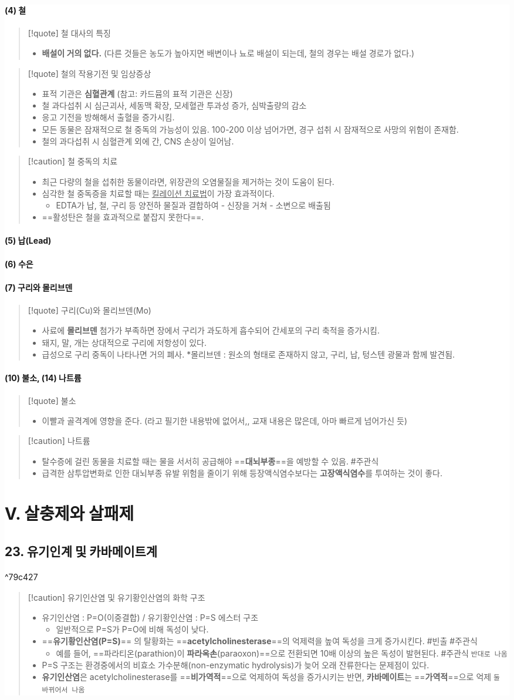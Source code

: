 #### (4) 철

>[!quote] 철 대사의 특징
>- **배설이 거의 없다.** (다른 것들은 농도가 높아지면 배변이나 뇨로 배설이 되는데, 철의 경우는 배설 경로가 없다.)

>[!quote] 철의 작용기전 및 임상증상
>- 표적 기관은 **심혈관계** (참고: 카드뮴의 표적 기관은 신장)
>- 철 과다섭취 시 심근괴사, 세동맥 확장, 모세혈관 투과성 증가, 심박출량의 감소
>- 응고 기전을 방해해서 출혈을 증가시킴.
>- 모든 동물은 잠재적으로 철 중독의 가능성이 있음. 100-200 이상 넘어가면, 경구 섭취 시 잠재적으로 사망의 위험이 존재함.
>- 철의 과다섭취 시 심혈관계 외에 간, CNS 손상이 일어남.

>[!caution] 철 중독의 치료
> - 최근 다량의 철을 섭취한 동물이라면, 위장관의 오염물질을 제거하는 것이 도움이 된다.
> - 심각한 철 중독증을 치료할 때는 <u>킬레이션 치료법</u>이 가장 효과적이다.
> 	- EDTA가 납, 철, 구리 등 양전하 물질과 결합하여 - 신장을 거쳐 - 소변으로 배출됨
> - ==활성탄은 철을 효과적으로 붙잡지 못한다==.

#### (5) 납(Lead)

#### (6) 수은

#### (7) 구리와 몰리브덴

>[!quote] 구리(Cu)와 몰리브덴(Mo)
>- 사료에 **몰리브덴** 첨가가 부족하면 장에서 구리가 과도하게 흡수되어 간세포의 구리 축적을 증가시킴.
>- 돼지, 말, 개는 상대적으로 구리에 저항성이 있다.
>- 급성으로 구리 중독이 나타나면 거의 폐사.
>\*몰리브덴 : 원소의 형태로 존재하지 않고, 구리, 납, 텅스텐 광물과 함께 발견됨.

#### (10) 불소, (14) 나트륨

>[!quote] 불소
>- 이빨과 골격계에 영향을 준다.
>  (라고 필기한 내용밖에 없어서,, 교재 내용은 많은데, 아마 빠르게 넘어가신 듯)

>[!caution] 나트륨
>- 탈수증에 걸린 동물을 치료할 때는 물을 서서히 공급해야 ==**대뇌부종**==을 예방할 수 있음. #주관식 
>- 급격한 삼투압변화로 인한 대뇌부종 유발 위험을 줄이기 위해 등장액식염수보다는 **고장액식염수**를 투여하는 것이 좋다.

# Ⅴ. 살충제와 살패제

## 23. 유기인계 및 카바메이트계

^79c427

>[!caution] 유기인산염 및 유기황인산염의 화학 구조
>- 유기인산염 : P=O(이중결합) / 유기황인산염 : P=S 에스터 구조
>	- 일반적으로 P=S가 P=O에 비해 독성이 낮다.
>- ==**유기황인산염(P=S)**== 의 탈황화는 ==**acetylcholinesterase**==의 억제력을 높여 독성을 크게 증가시킨다. #빈출 #주관식 
>	- 예를 들어, ==파라티온(parathion)이 **파라옥손**(paraoxon)==으로 전환되면 10배 이상의 높은 독성이 발현된다. #주관식 `반대로 나옴`
>- P=S 구조는 환경중에서의 비효소 가수분해(non-enzymatic hydrolysis)가 늦어 오래 잔류한다는 문제점이 있다.
>- **유기인산염**은 acetylcholinesterase를 ==**비가역적**==으로 억제하여 독성을 증가시키는 반면, **카바메이트**는 ==**가역적**==으로 억제 `둘 바뀌어서 나옴`
